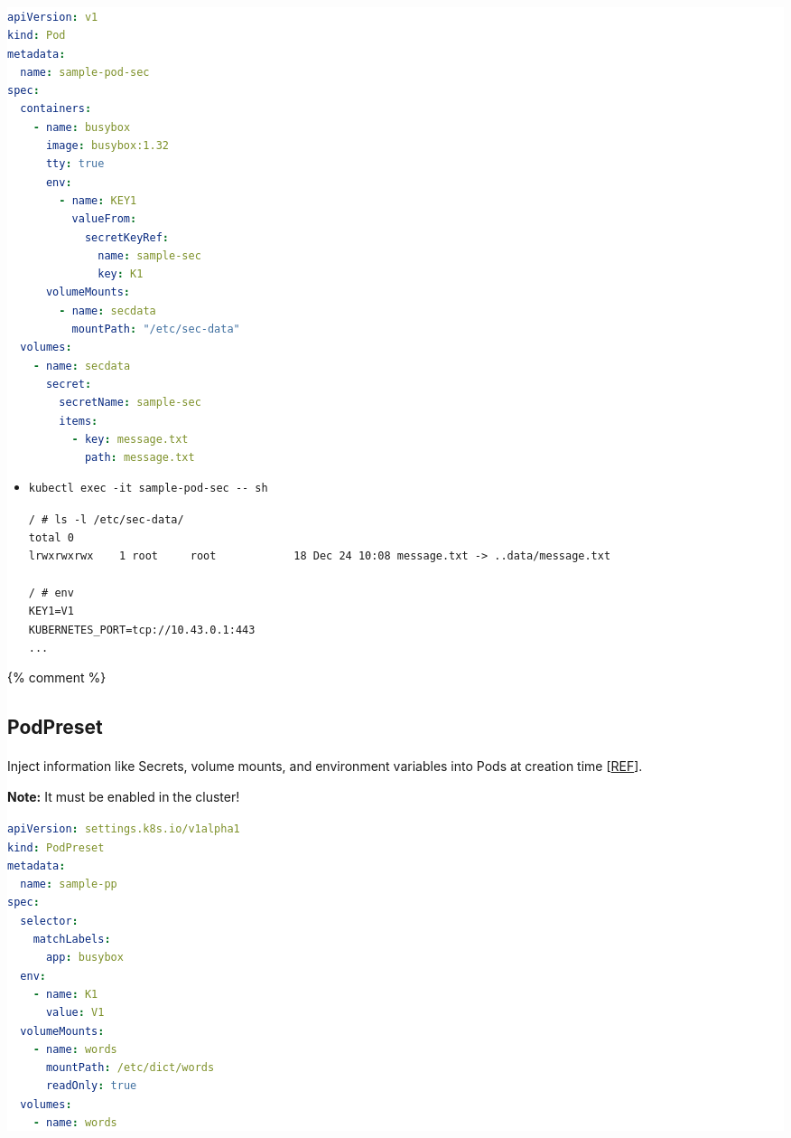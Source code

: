 ```yaml
apiVersion: v1 
kind: Pod
metadata:
  name: sample-pod-sec
spec:
  containers:
    - name: busybox
      image: busybox:1.32
      tty: true
      env:
        - name: KEY1
          valueFrom:
            secretKeyRef:
              name: sample-sec
              key: K1
      volumeMounts:
        - name: secdata
          mountPath: "/etc/sec-data"
  volumes:
    - name: secdata
      secret:
        secretName: sample-sec
        items:
          - key: message.txt
            path: message.txt 
```

- `kubectl exec -it sample-pod-sec -- sh`
  ```text
  / # ls -l /etc/sec-data/
  total 0
  lrwxrwxrwx    1 root     root            18 Dec 24 10:08 message.txt -> ..data/message.txt

  / # env
  KEY1=V1
  KUBERNETES_PORT=tcp://10.43.0.1:443
  ...
  ```

{% comment %}
## PodPreset
Inject information like Secrets, volume mounts, and environment variables into Pods at creation time [[REF](https://kubernetes.io/docs/tasks/inject-data-application/podpreset/)].

**Note:** It must be enabled in the cluster!

```yaml
apiVersion: settings.k8s.io/v1alpha1
kind: PodPreset
metadata:
  name: sample-pp
spec:
  selector:
    matchLabels:
      app: busybox
  env:
    - name: K1
      value: V1
  volumeMounts:
    - name: words
      mountPath: /etc/dict/words
      readOnly: true      
  volumes:
    - name: words
```